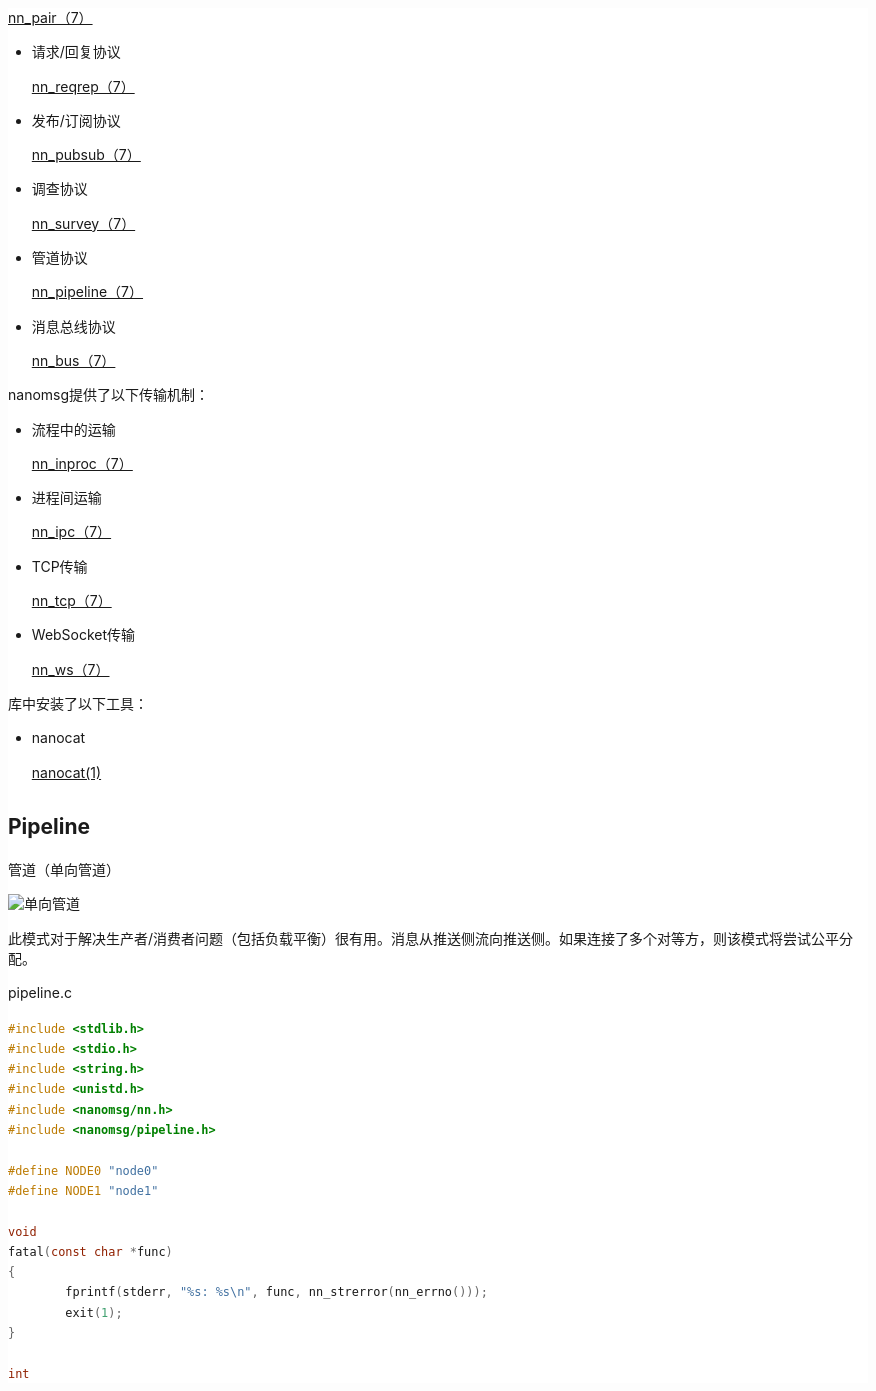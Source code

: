   [nn_pair（7）](https://nanomsg.org/v1.1.5/nn_pair.html)

- 请求/回复协议

  [nn_reqrep（7）](https://nanomsg.org/v1.1.5/nn_reqrep.html)

- 发布/订阅协议

  [nn_pubsub（7）](https://nanomsg.org/v1.1.5/nn_pubsub.html)

- 调查协议

  [nn_survey（7）](https://nanomsg.org/v1.1.5/nn_survey.html)

- 管道协议

  [nn_pipeline（7）](https://nanomsg.org/v1.1.5/nn_pipeline.html)

- 消息总线协议

  [nn_bus（7）](https://nanomsg.org/v1.1.5/nn_bus.html)

nanomsg提供了以下传输机制：

- 流程中的运输

  [nn_inproc（7）](https://nanomsg.org/v1.1.5/nn_inproc.html)

- 进程间运输

  [nn_ipc（7）](https://nanomsg.org/v1.1.5/nn_ipc.html)

- TCP传输

  [nn_tcp（7）](https://nanomsg.org/v1.1.5/nn_tcp.html)

- WebSocket传输

  [nn_ws（7）](https://nanomsg.org/v1.1.5/nn_ws.html)

库中安装了以下工具：

- nanocat

  [nanocat(1)](https://nanomsg.org/v1.1.5/nanocat.html)

## Pipeline 

管道（单向管道）

![单向管道](https://nanomsg.org/gettingstarted/pipeline.png)

此模式对于解决生产者/消费者问题（包括负载平衡）很有用。消息从推送侧流向推送侧。如果连接了多个对等方，则该模式将尝试公平分配。

pipeline.c

```c
#include <stdlib.h>
#include <stdio.h>
#include <string.h>
#include <unistd.h>
#include <nanomsg/nn.h>
#include <nanomsg/pipeline.h>

#define NODE0 "node0"
#define NODE1 "node1"

void
fatal(const char *func)
{
        fprintf(stderr, "%s: %s\n", func, nn_strerror(nn_errno()));
        exit(1);
}

int
```